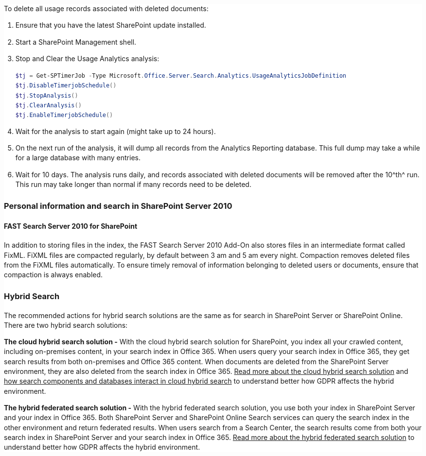 To delete all usage records associated with deleted documents: 

1.  Ensure that you have the latest SharePoint update installed. 

2.  Start a SharePoint Management shell.

3.  Stop and Clear the Usage Analytics analysis: 

    ```powershell
    $tj = Get-SPTimerJob -Type Microsoft.Office.Server.Search.Analytics.UsageAnalyticsJobDefinition 
    $tj.DisableTimerjobSchedule()
    $tj.StopAnalysis() 
    $tj.ClearAnalysis() 
    $tj.EnableTimerjobSchedule()
    ```

4.  Wait for the analysis to start again (might take up to 24 hours). 

5.  On the next run of the analysis, it will dump all records from the Analytics Reporting database. This full dump may take a while for a large database with many entries.

6.  Wait for 10 days. The analysis runs daily, and records associated with deleted documents will be removed after the 10^th^ run. This run may take longer than normal if many records need to be deleted. 

### Personal information and search in SharePoint Server 2010

#### FAST Search Server 2010 for SharePoint 

In addition to storing files in the index, the FAST Search Server 2010 Add-On also stores files in an intermediate format called FixML. FiXML files are compacted regularly, by default between 3 am and 5 am every night. Compaction removes deleted files from the FiXML files automatically. To ensure timely removal of information belonging to deleted users or documents, ensure that compaction is always enabled.

### Hybrid Search 

The recommended actions for hybrid search solutions are the same as for search in SharePoint Server or SharePoint Online. There are two hybrid search solutions:

**The cloud hybrid search solution -** With the cloud hybrid search solution for SharePoint, you index all your crawled content, including on-premises content, in your search index in Office 365. When users query your search index in Office 365, they get search results from both on-premises and Office 365 content. When documents are deleted from the SharePoint Server environment, they are also deleted from the search index in Office 365. [Read more about the cloud hybrid search solution](https://docs.microsoft.com/sharepoint/hybrid/learn-about-cloud-hybrid-search-for-sharepoint) and [how search components and databases interact in cloud hybrid search](https://docs.microsoft.com/sharepoint/hybrid/plan-cloud-hybrid-search-for-sharepoint) to understand better how GDPR affects the hybrid environment.

**The hybrid federated search solution -** With the hybrid federated search solution, you use both your index in SharePoint Server and your index in Office 365. Both SharePoint Server and SharePoint Online Search services can query the search index in the other environment and return federated results. When users search from a Search Center, the search results come from both your search index in SharePoint Server and your search index in Office 365. [Read more about the hybrid federated search solution](https://docs.microsoft.com/sharepoint/hybrid/learn-about-hybrid-federated-search-for-sharepoint) to understand better how GDPR affects the hybrid environment.
